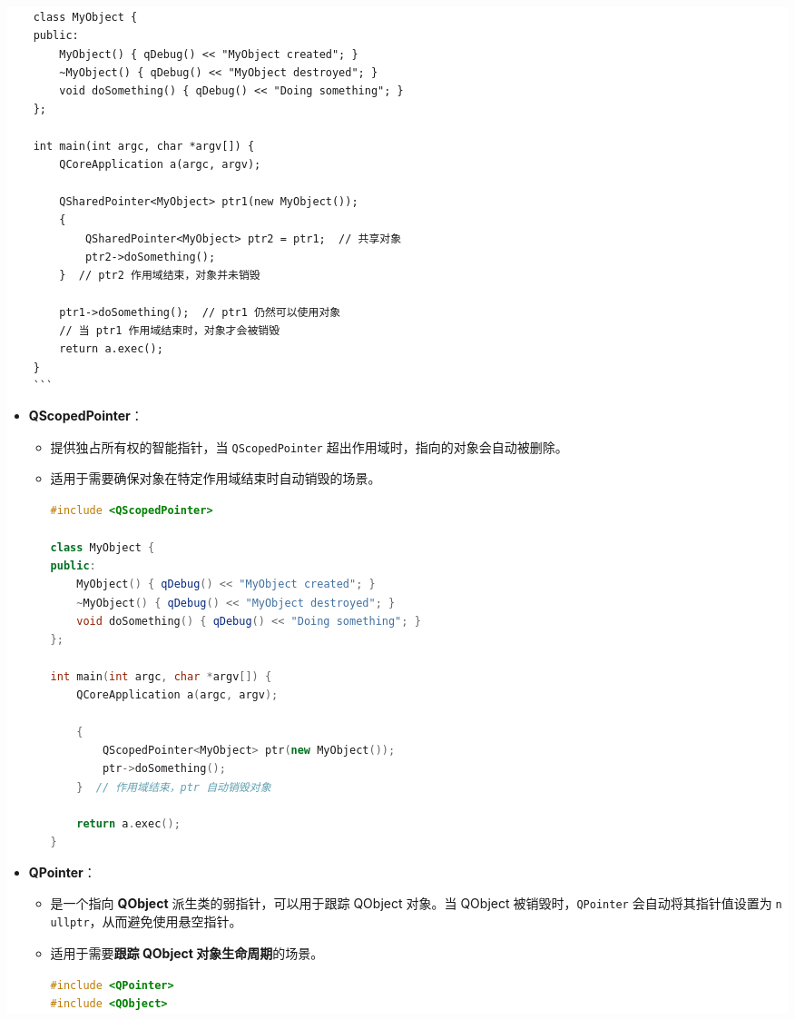 		class MyObject {
		public:
		    MyObject() { qDebug() << "MyObject created"; }
		    ~MyObject() { qDebug() << "MyObject destroyed"; }
		    void doSomething() { qDebug() << "Doing something"; }
		};
		
		int main(int argc, char *argv[]) {
		    QCoreApplication a(argc, argv);
		
		    QSharedPointer<MyObject> ptr1(new MyObject());
		    {
		        QSharedPointer<MyObject> ptr2 = ptr1;  // 共享对象
		        ptr2->doSomething();
		    }  // ptr2 作用域结束，对象并未销毁
		
		    ptr1->doSomething();  // ptr1 仍然可以使用对象
		    // 当 ptr1 作用域结束时，对象才会被销毁
		    return a.exec();
		}
		```

* **QScopedPointer**：

	* 提供独占所有权的智能指针，当 `QScopedPointer` 超出作用域时，指向的对象会自动被删除。

	* 适用于需要确保对象在特定作用域结束时自动销毁的场景。

		```c++
		#include <QScopedPointer>
		
		class MyObject {
		public:
		    MyObject() { qDebug() << "MyObject created"; }
		    ~MyObject() { qDebug() << "MyObject destroyed"; }
		    void doSomething() { qDebug() << "Doing something"; }
		};
		
		int main(int argc, char *argv[]) {
		    QCoreApplication a(argc, argv);
		
		    {
		        QScopedPointer<MyObject> ptr(new MyObject());
		        ptr->doSomething();
		    }  // 作用域结束，ptr 自动销毁对象
		
		    return a.exec();
		}
		```

* **QPointer**：

	* 是一个指向 **QObject** 派生类的弱指针，可以用于跟踪 QObject 对象。当 QObject 被销毁时，`QPointer` 会自动将其指针值设置为 `nullptr`，从而避免使用悬空指针。

	* 适用于需要**跟踪 QObject 对象生命周期**的场景。

		```c++
		#include <QPointer>
		#include <QObject>
		